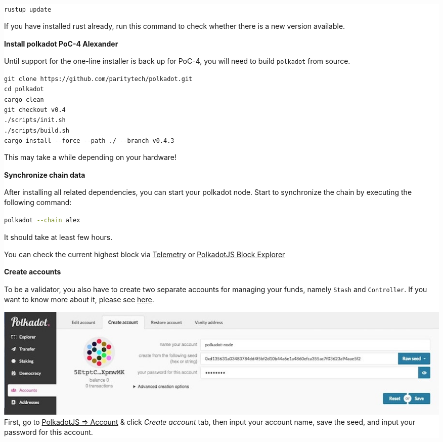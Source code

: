 ```
rustup update
```
If you have installed rust already, run this command to check whether there is a new version available.

**Install polkadot PoC-4 Alexander**



Until support for the one-line installer is back up for PoC-4, you will need to build `polkadot` from source.

```
git clone https://github.com/paritytech/polkadot.git
cd polkadot
cargo clean
git checkout v0.4
./scripts/init.sh
./scripts/build.sh
cargo install --force --path ./ --branch v0.4.3
```

This may take a while depending on your hardware!

**Synchronize chain data**

After installing all related dependencies, you can start your polkadot node. Start to synchronize the chain by executing the following command:

```bash
polkadot --chain alex
```

It should take at least few hours.

You can check the current highest block via [Telemetry](https://telemetry.polkadot.io/#/Alexander) or [PolkadotJS Block Explorer](https://polkadot.js.org/apps/#/explorer)
 
**Create accounts**

To be a validator, you also have to create two separate accounts for managing your funds, namely `Stash` and `Controller`. If you want to know more about it, please see [here](../learn/staking.md#accounts). 


![create account](../../img/validator/polkadot-dashboard-create-account.jpg)
First, go to [PolkadotJS => Account](https://polkadot.js.org/apps/#/accounts) & click *Create account* tab, then input your account name, save the seed, and input your password for this account. 
